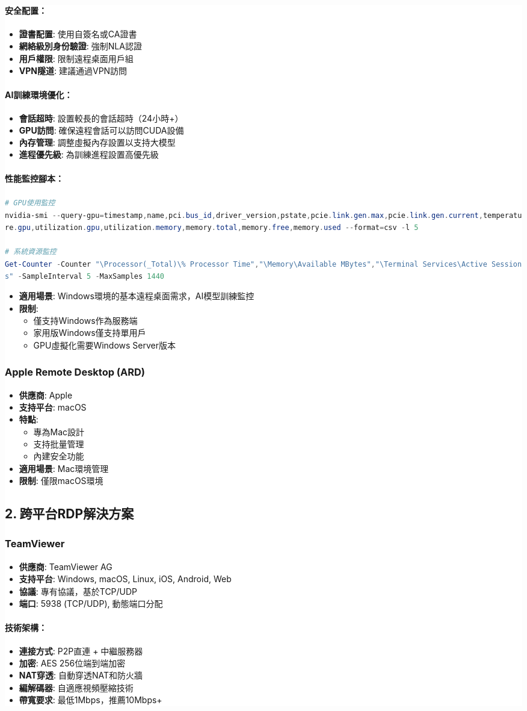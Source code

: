 #### 安全配置：
- **證書配置**: 使用自簽名或CA證書
- **網絡級別身份驗證**: 強制NLA認證
- **用戶權限**: 限制遠程桌面用戶組
- **VPN隧道**: 建議通過VPN訪問

#### AI訓練環境優化：
- **會話超時**: 設置較長的會話超時（24小時+）
- **GPU訪問**: 確保遠程會話可以訪問CUDA設備
- **內存管理**: 調整虛擬內存設置以支持大模型
- **進程優先級**: 為訓練進程設置高優先級

#### 性能監控腳本：
```powershell
# GPU使用監控
nvidia-smi --query-gpu=timestamp,name,pci.bus_id,driver_version,pstate,pcie.link.gen.max,pcie.link.gen.current,temperature.gpu,utilization.gpu,utilization.memory,memory.total,memory.free,memory.used --format=csv -l 5

# 系統資源監控
Get-Counter -Counter "\Processor(_Total)\% Processor Time","\Memory\Available MBytes","\Terminal Services\Active Sessions" -SampleInterval 5 -MaxSamples 1440
```

- **適用場景**: Windows環境的基本遠程桌面需求，AI模型訓練監控
- **限制**: 
  - 僅支持Windows作為服務端
  - 家用版Windows僅支持單用戶
  - GPU虛擬化需要Windows Server版本

### Apple Remote Desktop (ARD)
- **供應商**: Apple
- **支持平台**: macOS
- **特點**:
  - 專為Mac設計
  - 支持批量管理
  - 內建安全功能
- **適用場景**: Mac環境管理
- **限制**: 僅限macOS環境

## 2. 跨平台RDP解決方案

### TeamViewer
- **供應商**: TeamViewer AG
- **支持平台**: Windows, macOS, Linux, iOS, Android, Web
- **協議**: 專有協議，基於TCP/UDP
- **端口**: 5938 (TCP/UDP), 動態端口分配

#### 技術架構：
- **連接方式**: P2P直連 + 中繼服務器
- **加密**: AES 256位端到端加密
- **NAT穿透**: 自動穿透NAT和防火牆
- **編解碼器**: 自適應視頻壓縮技術
- **帶寬要求**: 最低1Mbps，推薦10Mbps+
